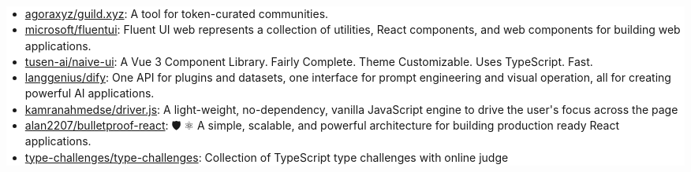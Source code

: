 * [agoraxyz/guild.xyz](https://github.com/agoraxyz/guild.xyz): A tool for token-curated communities.
* [microsoft/fluentui](https://github.com/microsoft/fluentui): Fluent UI web represents a collection of utilities, React components, and web components for building web applications.
* [tusen-ai/naive-ui](https://github.com/tusen-ai/naive-ui): A Vue 3 Component Library. Fairly Complete. Theme Customizable. Uses TypeScript. Fast.
* [langgenius/dify](https://github.com/langgenius/dify): One API for plugins and datasets, one interface for prompt engineering and visual operation, all for creating powerful AI applications.
* [kamranahmedse/driver.js](https://github.com/kamranahmedse/driver.js): A light-weight, no-dependency, vanilla JavaScript engine to drive the user's focus across the page
* [alan2207/bulletproof-react](https://github.com/alan2207/bulletproof-react): 🛡️ ⚛️ A simple, scalable, and powerful architecture for building production ready React applications.
* [type-challenges/type-challenges](https://github.com/type-challenges/type-challenges): Collection of TypeScript type challenges with online judge
